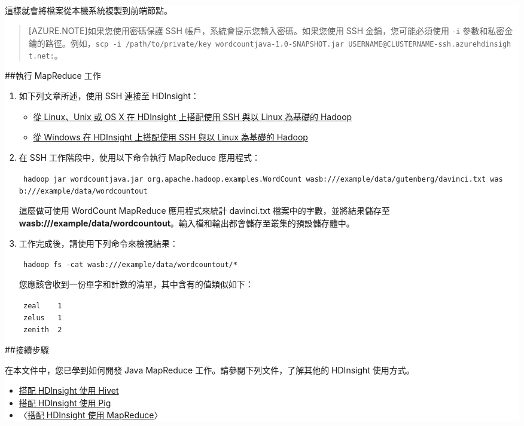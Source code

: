 這樣就會將檔案從本機系統複製到前端節點。

> [AZURE.NOTE]如果您使用密碼保護 SSH 帳戶，系統會提示您輸入密碼。如果您使用 SSH 金鑰，您可能必須使用 `-i` 參數和私密金鑰的路徑。例如，`scp -i /path/to/private/key wordcountjava-1.0-SNAPSHOT.jar USERNAME@CLUSTERNAME-ssh.azurehdinsight.net:`。

##<a name="run"></a>執行 MapReduce 工作

1. 如下列文章所述，使用 SSH 連接至 HDInsight：

    - [從 Linux、Unix 或 OS X 在 HDInsight 上搭配使用 SSH 與以 Linux 為基礎的 Hadoop](hdinsight-hadoop-linux-use-ssh-unix.md)

    - [從 Windows 在 HDInsight 上搭配使用 SSH 與以 Linux 為基礎的 Hadoop](hdinsight-hadoop-linux-use-ssh-windows.md)

2. 在 SSH 工作階段中，使用以下命令執行 MapReduce 應用程式：

		hadoop jar wordcountjava.jar org.apache.hadoop.examples.WordCount wasb:///example/data/gutenberg/davinci.txt wasb:///example/data/wordcountout

	這麼做可使用 WordCount MapReduce 應用程式來統計 davinci.txt 檔案中的字數，並將結果儲存至 __wasb:///example/data/wordcountout__。輸入檔和輸出都會儲存至叢集的預設儲存體中。

3. 工作完成後，請使用下列命令來檢視結果：

		hadoop fs -cat wasb:///example/data/wordcountout/*

	您應該會收到一份單字和計數的清單，其中含有的值類似如下：

		zeal    1
		zelus   1
		zenith  2

##<a id="nextsteps"></a>接續步驟

在本文件中，您已學到如何開發 Java MapReduce 工作。請參閱下列文件，了解其他的 HDInsight 使用方式。

- [搭配 HDInsight 使用 Hivet][hdinsight-use-hive]
- [搭配 HDInsight 使用 Pig][hdinsight-use-pig]
- 〈[搭配 HDInsight 使用 MapReduce](hdinsight-use-mapreduce.md)〉

[azure-purchase-options]: http://azure.microsoft.com/pricing/purchase-options/
[azure-member-offers]: http://azure.microsoft.com/pricing/member-offers/
[azure-free-trial]: http://azure.microsoft.com/pricing/free-trial/

[hdinsight-use-sqoop]: hdinsight-use-sqoop.md
[hdinsight-ODBC]: hdinsight-connect-excel-hive-ODBC-driver.md
[hdinsight-power-query]: hdinsight-connect-excel-power-query.md

[hdinsight-develop-streaming]: hdinsight-hadoop-develop-deploy-streaming-jobs.md

[hdinsight-get-started]: ../hdinsight-get-started.md
[hdinsight-emulator]: ../hdinsight-get-started-emulator.md
[hdinsight-emulator-wasb]: ../hdinsight-get-started-emulator.md#blobstorage
[hdinsight-upload-data]: hdinsight-upload-data.md
[hdinsight-storage]: ../hdinsight-use-blob-storage.md
[hdinsight-admin-powershell]: hdinsight-administer-use-powershell.md
[hdinsight-use-hive]: hdinsight-use-hive.md
[hdinsight-use-pig]: hdinsight-use-pig.md
[hdinsight-power-query]: hdinsight-connect-excel-power-query.md

[powershell-PSCredential]: http://social.technet.microsoft.com/wiki/contents/articles/4546.working-with-passwords-secure-strings-and-credentials-in-windows-powershell.aspx
[powershell-install-configure]: ../install-configure-powershell.md



[image-emulator-wordcount-compile]: ./media/hdinsight-develop-deploy-java-mapreduce/HDI-Emulator-Compile-Java-MapReduce.png
[image-emulator-wordcount-run]: ./media/hdinsight-develop-deploy-java-mapreduce/HDI-Emulator-Run-Java-MapReduce.png

